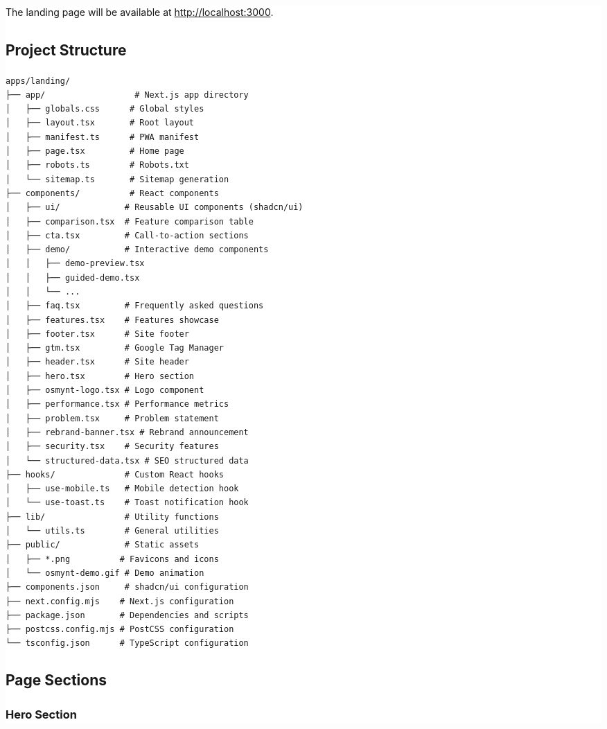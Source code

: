 The landing page will be available at [http://localhost:3000](http://localhost:3000).

## Project Structure

```
apps/landing/
├── app/                  # Next.js app directory
│   ├── globals.css      # Global styles
│   ├── layout.tsx       # Root layout
│   ├── manifest.ts      # PWA manifest
│   ├── page.tsx         # Home page
│   ├── robots.ts        # Robots.txt
│   └── sitemap.ts       # Sitemap generation
├── components/          # React components
│   ├── ui/             # Reusable UI components (shadcn/ui)
│   ├── comparison.tsx  # Feature comparison table
│   ├── cta.tsx         # Call-to-action sections
│   ├── demo/           # Interactive demo components
│   │   ├── demo-preview.tsx
│   │   ├── guided-demo.tsx
│   │   └── ...
│   ├── faq.tsx         # Frequently asked questions
│   ├── features.tsx    # Features showcase
│   ├── footer.tsx      # Site footer
│   ├── gtm.tsx         # Google Tag Manager
│   ├── header.tsx      # Site header
│   ├── hero.tsx        # Hero section
│   ├── osmynt-logo.tsx # Logo component
│   ├── performance.tsx # Performance metrics
│   ├── problem.tsx     # Problem statement
│   ├── rebrand-banner.tsx # Rebrand announcement
│   ├── security.tsx    # Security features
│   └── structured-data.tsx # SEO structured data
├── hooks/              # Custom React hooks
│   ├── use-mobile.ts   # Mobile detection hook
│   └── use-toast.ts    # Toast notification hook
├── lib/                # Utility functions
│   └── utils.ts        # General utilities
├── public/             # Static assets
│   ├── *.png          # Favicons and icons
│   └── osmynt-demo.gif # Demo animation
├── components.json     # shadcn/ui configuration
├── next.config.mjs    # Next.js configuration
├── package.json       # Dependencies and scripts
├── postcss.config.mjs # PostCSS configuration
└── tsconfig.json      # TypeScript configuration
```

## Page Sections

### Hero Section
